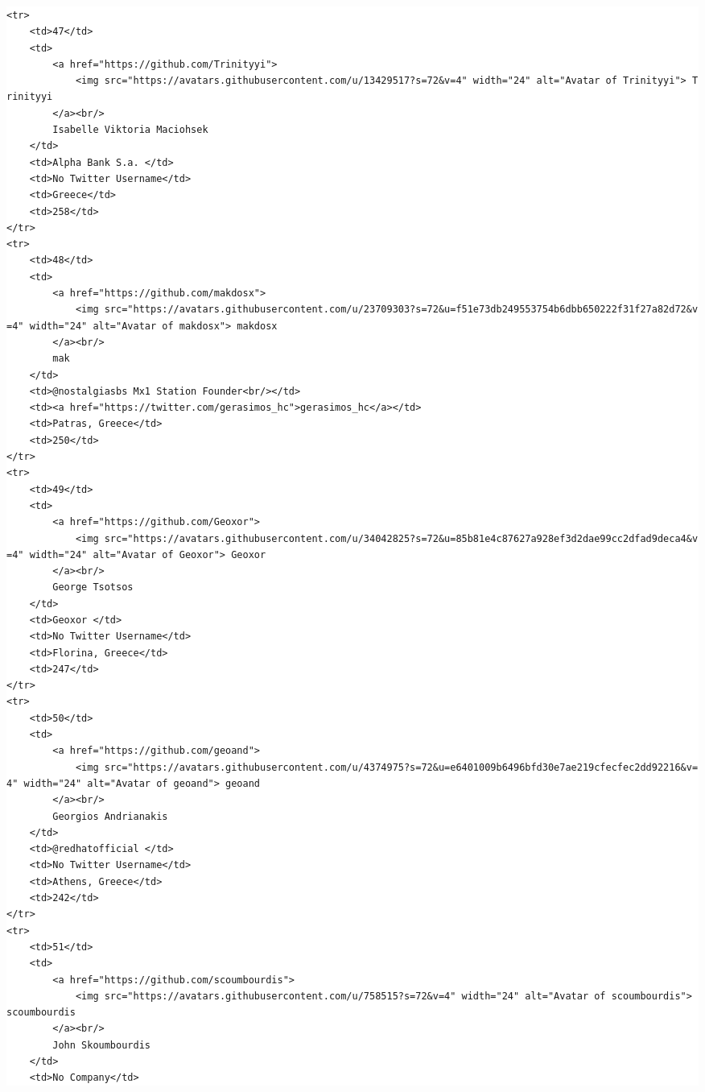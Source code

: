 	<tr>
		<td>47</td>
		<td>
			<a href="https://github.com/Trinityyi">
				<img src="https://avatars.githubusercontent.com/u/13429517?s=72&v=4" width="24" alt="Avatar of Trinityyi"> Trinityyi
			</a><br/>
			Isabelle Viktoria Maciohsek
		</td>
		<td>Alpha Bank S.a. </td>
		<td>No Twitter Username</td>
		<td>Greece</td>
		<td>258</td>
	</tr>
	<tr>
		<td>48</td>
		<td>
			<a href="https://github.com/makdosx">
				<img src="https://avatars.githubusercontent.com/u/23709303?s=72&u=f51e73db249553754b6dbb650222f31f27a82d72&v=4" width="24" alt="Avatar of makdosx"> makdosx
			</a><br/>
			mak
		</td>
		<td>@nostalgiasbs Mx1 Station Founder<br/></td>
		<td><a href="https://twitter.com/gerasimos_hc">gerasimos_hc</a></td>
		<td>Patras, Greece</td>
		<td>250</td>
	</tr>
	<tr>
		<td>49</td>
		<td>
			<a href="https://github.com/Geoxor">
				<img src="https://avatars.githubusercontent.com/u/34042825?s=72&u=85b81e4c87627a928ef3d2dae99cc2dfad9deca4&v=4" width="24" alt="Avatar of Geoxor"> Geoxor
			</a><br/>
			George Tsotsos
		</td>
		<td>Geoxor </td>
		<td>No Twitter Username</td>
		<td>Florina, Greece</td>
		<td>247</td>
	</tr>
	<tr>
		<td>50</td>
		<td>
			<a href="https://github.com/geoand">
				<img src="https://avatars.githubusercontent.com/u/4374975?s=72&u=e6401009b6496bfd30e7ae219cfecfec2dd92216&v=4" width="24" alt="Avatar of geoand"> geoand
			</a><br/>
			Georgios Andrianakis
		</td>
		<td>@redhatofficial </td>
		<td>No Twitter Username</td>
		<td>Athens, Greece</td>
		<td>242</td>
	</tr>
	<tr>
		<td>51</td>
		<td>
			<a href="https://github.com/scoumbourdis">
				<img src="https://avatars.githubusercontent.com/u/758515?s=72&v=4" width="24" alt="Avatar of scoumbourdis"> scoumbourdis
			</a><br/>
			John Skoumbourdis
		</td>
		<td>No Company</td>